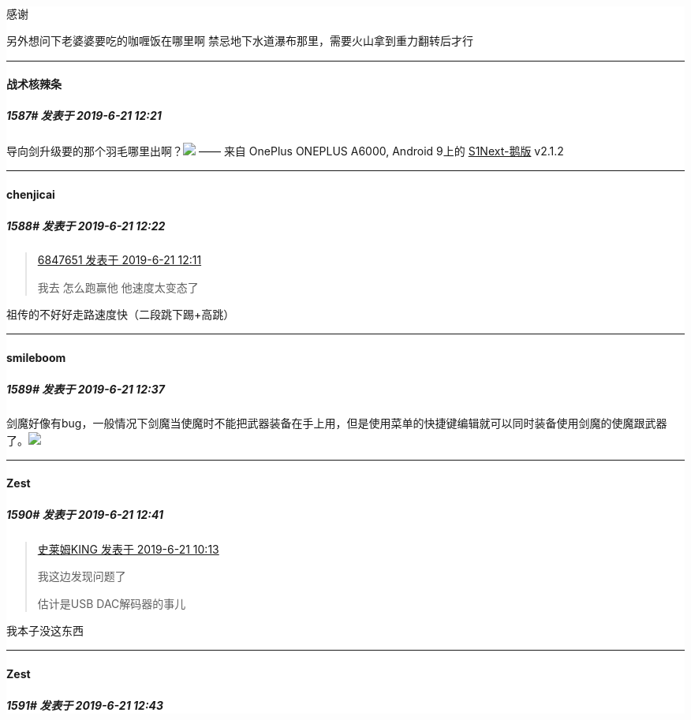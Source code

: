 感谢

另外想问下老婆婆要吃的咖喱饭在哪里啊</blockquote>
禁忌地下水道瀑布那里，需要火山拿到重力翻转后才行


-----

####  战术核辣条  
##### 1587#       发表于 2019-6-21 12:21


导向剑升级要的那个羽毛哪里出啊？<img src="https://static.saraba1st.com/image/smiley/face2017/009.gif" referrerpolicy="no-referrer">
—— 来自 OnePlus ONEPLUS A6000, Android 9上的 [S1Next-鹅版](https://github.com/ykrank/S1-Next/releases) v2.1.2


-----

####  chenjicai  
##### 1588#       发表于 2019-6-21 12:22


<blockquote><a href="httphttps://bbs.saraba1st.com/2b/forum.php?mod=redirect&amp;goto=findpost&amp;pid=44217159&amp;ptid=1652344" target="_blank">6847651 发表于 2019-6-21 12:11</a>

我去 怎么跑赢他 他速度太变态了</blockquote>
祖传的不好好走路速度快（二段跳下踢+高跳）


-----

####  smileboom  
##### 1589#       发表于 2019-6-21 12:37


剑魔好像有bug，一般情况下剑魔当使魔时不能把武器装备在手上用，但是使用菜单的快捷键编辑就可以同时装备使用剑魔的使魔跟武器了。<img src="https://static.saraba1st.com/image/smiley/face2017/067.png" referrerpolicy="no-referrer">


-----

####  Zest  
##### 1590#       发表于 2019-6-21 12:41


<blockquote><a href="httphttps://bbs.saraba1st.com/2b/forum.php?mod=redirect&amp;goto=findpost&amp;pid=44215484&amp;ptid=1652344" target="_blank">史莱姆KING 发表于 2019-6-21 10:13</a>

我这边发现问题了


估计是USB DAC解码器的事儿</blockquote>
我本子没这东西


-----

####  Zest  
##### 1591#       发表于 2019-6-21 12:43
